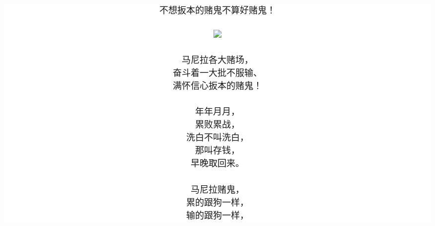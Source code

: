  <div align="center"> 
  <font face="微软雅黑"><font size="4">不想扳本的赌鬼不算好赌鬼！</font></font> 
 </div> 
 <div align="center"> 
  <font face="微软雅黑"><font size="4"><br> </font></font> 
 </div> 
 <div align="center"> 
  <ignore_js_op> 
   <img aid="1326769" src="https://bbs.boniu123.cc/data/attachment/forum/202001/13/110007l33c3rq3mngnneec.jpg" zoomfile="data/attachment/forum/202001/13/110007l33c3rq3mngnneec.jpg" file="data/attachment/forum/202001/13/110007l33c3rq3mngnneec.jpg" width="850" inpost="1"> 
   <div class="tip tip_4 aimg_tip" id="aimg_1326769_menu" style="position: absolute; display: none" disautofocus="true"> 
    <div class="xs0"> 
     <p><strong>000_hkg8372832.jpg</strong> <em class="xg1">(352.42 KB, 下载次数: 0)</em></p> 
     <p> <a href="forum.php?mod=attachment&amp;aid=MTMyNjc2OXxjNThiM2I2NnwxNTc4OTcxMTY5fDB8NTUwNzc1&amp;nothumb=yes" target="_blank">下载附件</a> &nbsp;<a href="javascript:;" onclick="showWindow(this.id, this.getAttribute('url'), 'get', 0);" id="savephoto_1326769" url="home.php?mod=spacecp&amp;ac=album&amp;op=saveforumphoto&amp;aid=1326769&amp;handlekey=savephoto_1326769">保存到相册</a> </p> 
     <p class="xg1 y"><span title="2020-1-13 11:00">昨天&nbsp;11:00</span> 上传</p> 
    </div> 
    <div class="tip_horn"></div> 
   </div> 
  </ignore_js_op> 
 </div> 
 <div align="center"> 
  <font face="微软雅黑"><font size="4"><br> </font></font> 
 </div> 
 <div align="center"> 
  <font face="微软雅黑"><font size="4">马尼拉各大赌场，</font></font> 
 </div> 
 <div align="center"> 
  <font face="微软雅黑"><font size="4">奋斗着一大批不服输、</font></font> 
 </div> 
 <div align="center"> 
  <font face="微软雅黑"><font size="4">满怀信心扳本的赌鬼！</font></font> 
 </div> 
 <div align="center"> 
  <font face="微软雅黑"><font size="4"><br> </font></font> 
 </div> 
 <div align="center"> 
  <font face="微软雅黑"><font size="4">年年月月，</font></font> 
 </div> 
 <div align="center"> 
  <font face="微软雅黑"><font size="4">累败累战，</font></font> 
 </div> 
 <div align="center"> 
  <font face="微软雅黑"><font size="4">洗白不叫洗白，</font></font> 
 </div> 
 <div align="center"> 
  <font face="微软雅黑"><font size="4">那叫存钱，</font></font> 
 </div> 
 <div align="center"> 
  <font face="微软雅黑"><font size="4">早晚取回来。</font></font> 
 </div>
 <font face="微软雅黑"><font size="4"><br> </font></font> 
 <div align="center"> 
  <font face="微软雅黑"><font size="4">马尼拉赌鬼，</font></font> 
 </div> 
 <div align="center"> 
  <font face="微软雅黑"><font size="4">累的跟狗一样，</font></font> 
 </div> 
 <div align="center"> 
  <font face="微软雅黑"><font size="4">输的跟狗一样，</font></font> 
 </div> 